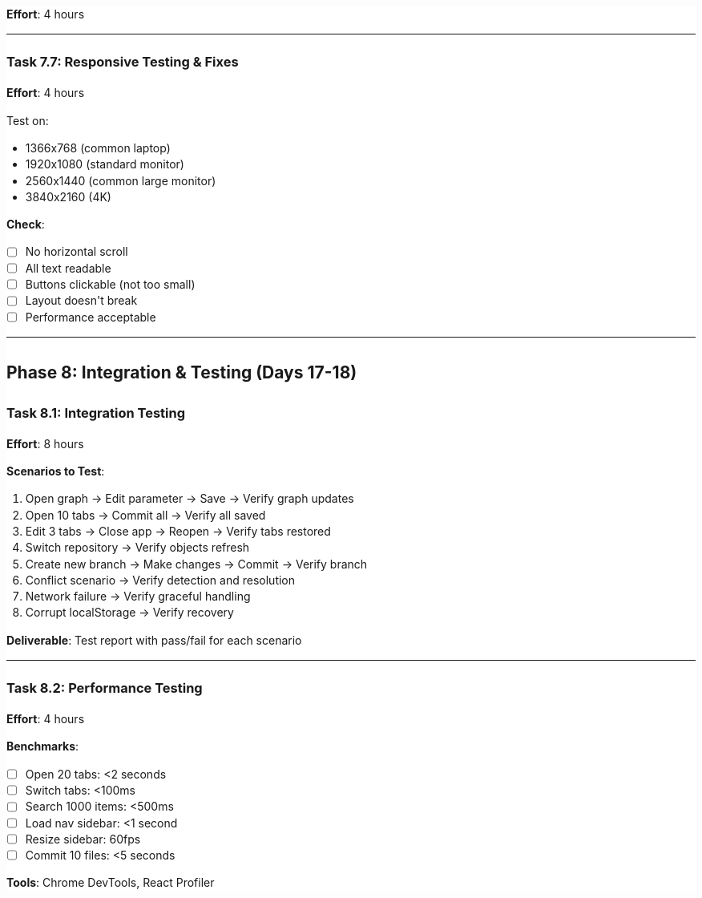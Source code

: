 **Effort**: 4 hours

---

### Task 7.7: Responsive Testing & Fixes
**Effort**: 4 hours

Test on:
- 1366x768 (common laptop)
- 1920x1080 (standard monitor)
- 2560x1440 (common large monitor)
- 3840x2160 (4K)

**Check**:
- [ ] No horizontal scroll
- [ ] All text readable
- [ ] Buttons clickable (not too small)
- [ ] Layout doesn't break
- [ ] Performance acceptable

---

## Phase 8: Integration & Testing (Days 17-18)

### Task 8.1: Integration Testing
**Effort**: 8 hours

**Scenarios to Test**:
1. Open graph → Edit parameter → Save → Verify graph updates
2. Open 10 tabs → Commit all → Verify all saved
3. Edit 3 tabs → Close app → Reopen → Verify tabs restored
4. Switch repository → Verify objects refresh
5. Create new branch → Make changes → Commit → Verify branch
6. Conflict scenario → Verify detection and resolution
7. Network failure → Verify graceful handling
8. Corrupt localStorage → Verify recovery

**Deliverable**: Test report with pass/fail for each scenario

---

### Task 8.2: Performance Testing
**Effort**: 4 hours

**Benchmarks**:
- [ ] Open 20 tabs: <2 seconds
- [ ] Switch tabs: <100ms
- [ ] Search 1000 items: <500ms
- [ ] Load nav sidebar: <1 second
- [ ] Resize sidebar: 60fps
- [ ] Commit 10 files: <5 seconds

**Tools**: Chrome DevTools, React Profiler
